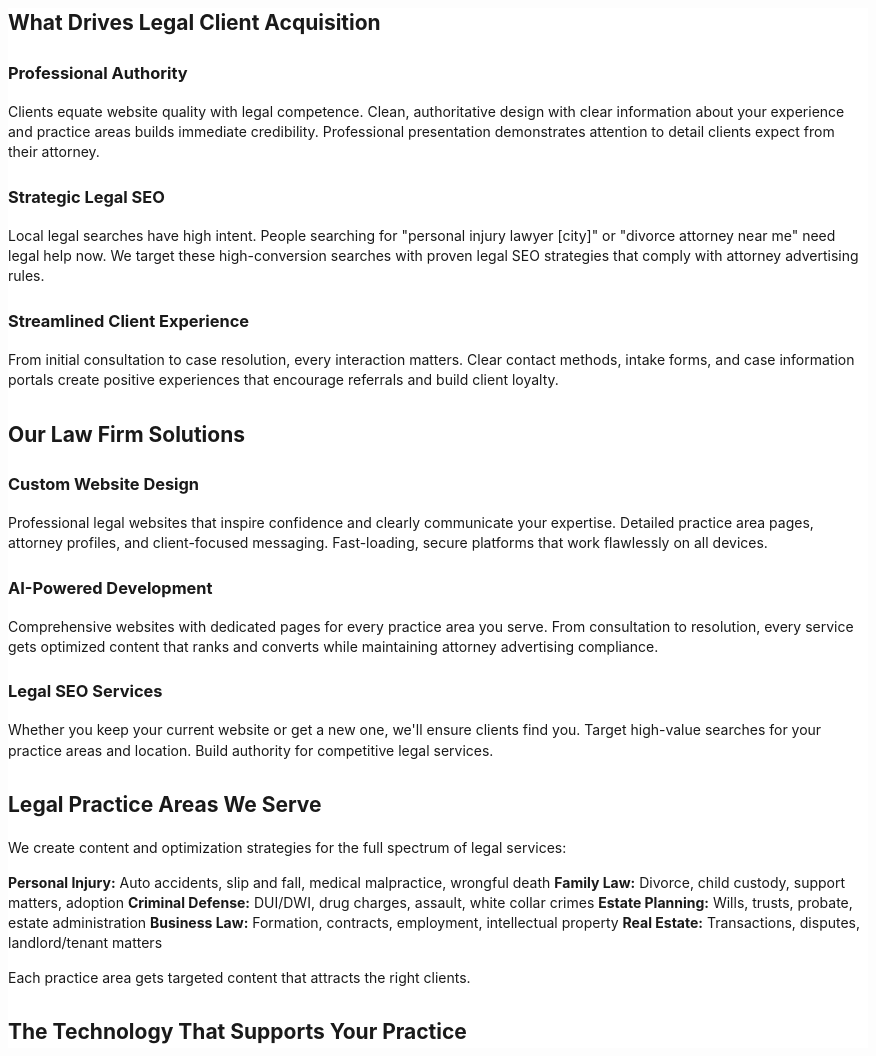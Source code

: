 ## What Drives Legal Client Acquisition

### Professional Authority
Clients equate website quality with legal competence. Clean, authoritative design with clear information about your experience and practice areas builds immediate credibility. Professional presentation demonstrates attention to detail clients expect from their attorney.

### Strategic Legal SEO
Local legal searches have high intent. People searching for "personal injury lawyer [city]" or "divorce attorney near me" need legal help now. We target these high-conversion searches with proven legal SEO strategies that comply with attorney advertising rules.

### Streamlined Client Experience
From initial consultation to case resolution, every interaction matters. Clear contact methods, intake forms, and case information portals create positive experiences that encourage referrals and build client loyalty.

## Our Law Firm Solutions

### Custom Website Design
Professional legal websites that inspire confidence and clearly communicate your expertise. Detailed practice area pages, attorney profiles, and client-focused messaging. Fast-loading, secure platforms that work flawlessly on all devices.

### AI-Powered Development
Comprehensive websites with dedicated pages for every practice area you serve. From consultation to resolution, every service gets optimized content that ranks and converts while maintaining attorney advertising compliance.

### Legal SEO Services
Whether you keep your current website or get a new one, we'll ensure clients find you. Target high-value searches for your practice areas and location. Build authority for competitive legal services.

## Legal Practice Areas We Serve

We create content and optimization strategies for the full spectrum of legal services:

**Personal Injury:** Auto accidents, slip and fall, medical malpractice, wrongful death
**Family Law:** Divorce, child custody, support matters, adoption
**Criminal Defense:** DUI/DWI, drug charges, assault, white collar crimes
**Estate Planning:** Wills, trusts, probate, estate administration
**Business Law:** Formation, contracts, employment, intellectual property
**Real Estate:** Transactions, disputes, landlord/tenant matters

Each practice area gets targeted content that attracts the right clients.

## The Technology That Supports Your Practice
